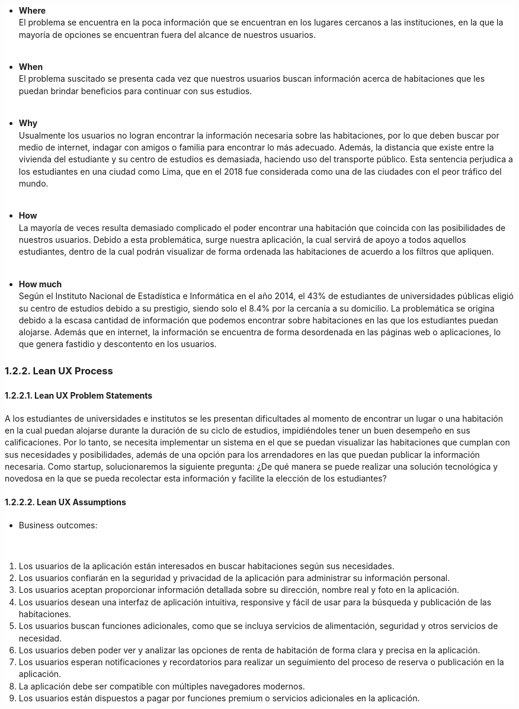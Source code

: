 * <b>Where</b>
  <br>El problema se encuentra en la poca información que se encuentran en los lugares cercanos a las instituciones, en la que la mayoría de opciones se encuentran fuera del alcance de nuestros usuarios.<br><br>

* <b>When</b>
    <br>El problema suscitado se presenta cada vez que nuestros usuarios buscan información acerca de habitaciones que les puedan brindar beneficios para continuar con sus estudios.<br><br>

* <b>Why</b>
    <br>Usualmente los usuarios no logran encontrar la información necesaria sobre las habitaciones, por lo que deben buscar por medio de internet, indagar con amigos o familia para encontrar lo más adecuado. Además, la distancia que existe entre la vivienda del estudiante y su centro de estudios es demasiada, haciendo uso del transporte público. Esta sentencia perjudica a los estudiantes en una ciudad como Lima, que en el 2018 fue considerada como una de las ciudades con el peor tráfico del mundo.<br><br>

* <b>How</b>
    <br>La mayoría de veces resulta demasiado complicado el poder encontrar una habitación que coincida con las posibilidades de nuestros usuarios. Debido a esta problemática, surge nuestra aplicación, la cual servirá de apoyo a todos aquellos estudiantes, dentro de la cual podrán visualizar de forma ordenada las habitaciones de acuerdo a los filtros que apliquen.<br><br>

* <b>How much</b>
    <br>Según el Instituto Nacional de Estadística e Informática en el año 2014, el 43% de estudiantes de universidades públicas eligió su centro de estudios debido a su prestigio, siendo solo el 8.4% por la cercanía a su domicilio. La problemática se origina debido a la escasa cantidad de información que podemos encontrar sobre habitaciones en las que los estudiantes puedan alojarse. Además que en internet, la información se encuentra de forma desordenada en las páginas web o aplicaciones, lo que genera fastidio y descontento en los usuarios. 

### 1.2.2. Lean UX Process
#### 1.2.2.1. Lean UX Problem Statements   
A los estudiantes de universidades e institutos se les presentan dificultades al momento de encontrar un lugar o una habitación en la cual puedan alojarse durante la duración de su ciclo de estudios, impidiéndoles tener un buen desempeño en sus calificaciones. Por lo tanto, se necesita implementar un sistema en el que se puedan visualizar las habitaciones que cumplan con sus necesidades y posibilidades, además de una opción para los arrendadores en las que puedan publicar la información necesaria. Como startup, solucionaremos la siguiente pregunta: ¿De qué manera se puede realizar una solución tecnológica y novedosa en la que se pueda recolectar esta información y facilite la elección de los estudiantes?

#### 1.2.2.2. Lean UX Assumptions
*   Business outcomes:
<br>
    <ol>
    <li>Los usuarios de la aplicación están interesados en buscar habitaciones según sus necesidades.</li>
    <li>Los usuarios confiarán en la seguridad y privacidad de la aplicación para administrar su información personal. </li>
    <li>Los usuarios aceptan proporcionar información detallada sobre su dirección, nombre real y foto en la aplicación. </li>
    <li>Los usuarios desean una interfaz de aplicación intuitiva, responsive y fácil de usar para la búsqueda y publicación de las habitaciones. </li>
    <li>Los usuarios buscan funciones adicionales, como que se incluya servicios de alimentación, seguridad y otros servicios de necesidad.  </li>
    <li>Los usuarios deben poder ver y analizar las opciones de renta de habitación de forma clara y precisa en la aplicación. </li>
    <li>Los usuarios esperan notificaciones y recordatorios para realizar un seguimiento del proceso de reserva o publicación en la aplicación. </li>
    <li>La aplicación debe ser compatible con múltiples navegadores modernos.</li>
    <li>Los usuarios están dispuestos a pagar por funciones premium o servicios adicionales en la aplicación.</li>
    </ol>
